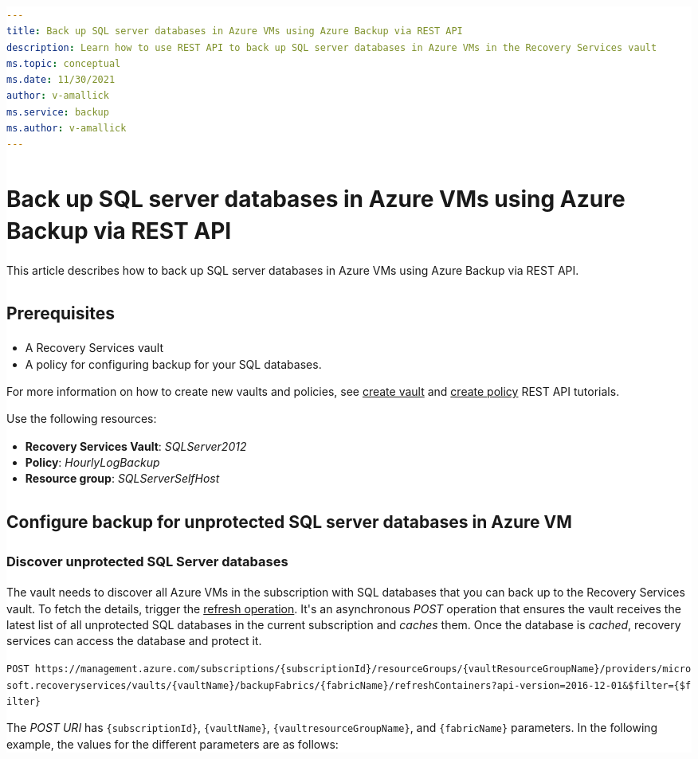 ```yaml
---
title: Back up SQL server databases in Azure VMs using Azure Backup via REST API
description: Learn how to use REST API to back up SQL server databases in Azure VMs in the Recovery Services vault
ms.topic: conceptual
ms.date: 11/30/2021
author: v-amallick
ms.service: backup
ms.author: v-amallick
---
```


# Back up SQL server databases in Azure VMs using Azure Backup via REST API

This article describes how to back up SQL server databases in Azure VMs using Azure Backup via REST API.

## Prerequisites

- A Recovery Services vault
- A policy for configuring backup for your SQL databases.

For more information on how to create new vaults and policies, see [create vault](backup-azure-arm-userestapi-createorupdatevault.md) and [create policy](backup-azure-arm-userestapi-createorupdatepolicy.md) REST API tutorials.

Use the following resources:

- **Recovery Services Vault**: *SQLServer2012*
- **Policy**: *HourlyLogBackup*
- **Resource group**: *SQLServerSelfHost*

## Configure backup for unprotected SQL server databases in Azure VM

### Discover unprotected SQL Server databases

The vault needs to discover all Azure VMs in the subscription with SQL databases that you can back up to the Recovery Services vault. To fetch the details, trigger the [refresh operation](/rest/api/backup/protection-containers/refresh). It's an asynchronous *POST* operation that ensures the vault receives the latest list of all unprotected SQL databases in the current subscription and *caches* them. Once the database is *cached*, recovery services can access the database and protect it.

```http
POST https://management.azure.com/subscriptions/{subscriptionId}/resourceGroups/{vaultResourceGroupName}/providers/microsoft.recoveryservices/vaults/{vaultName}/backupFabrics/{fabricName}/refreshContainers?api-version=2016-12-01&$filter={$filter}
```

The *POST URI* has `{subscriptionId}`, `{vaultName}`, `{vaultresourceGroupName}`, and `{fabricName}` parameters. In the following example, the values for the different parameters are as follows:
